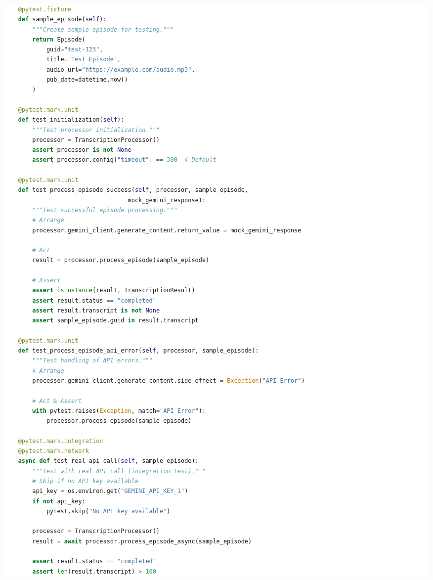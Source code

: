 ```python
    @pytest.fixture
    def sample_episode(self):
        """Create sample episode for testing."""
        return Episode(
            guid="test-123",
            title="Test Episode",
            audio_url="https://example.com/audio.mp3",
            pub_date=datetime.now()
        )
    
    @pytest.mark.unit
    def test_initialization(self):
        """Test processor initialization."""
        processor = TranscriptionProcessor()
        assert processor is not None
        assert processor.config["timeout"] == 300  # Default
    
    @pytest.mark.unit
    def test_process_episode_success(self, processor, sample_episode, 
                                   mock_gemini_response):
        """Test successful episode processing."""
        # Arrange
        processor.gemini_client.generate_content.return_value = mock_gemini_response
        
        # Act
        result = processor.process_episode(sample_episode)
        
        # Assert
        assert isinstance(result, TranscriptionResult)
        assert result.status == "completed"
        assert result.transcript is not None
        assert sample_episode.guid in result.transcript
    
    @pytest.mark.unit
    def test_process_episode_api_error(self, processor, sample_episode):
        """Test handling of API errors."""
        # Arrange
        processor.gemini_client.generate_content.side_effect = Exception("API Error")
        
        # Act & Assert
        with pytest.raises(Exception, match="API Error"):
            processor.process_episode(sample_episode)
    
    @pytest.mark.integration
    @pytest.mark.network
    async def test_real_api_call(self, sample_episode):
        """Test with real API call (integration test)."""
        # Skip if no API key available
        api_key = os.environ.get("GEMINI_API_KEY_1")
        if not api_key:
            pytest.skip("No API key available")
        
        processor = TranscriptionProcessor()
        result = await processor.process_episode_async(sample_episode)
        
        assert result.status == "completed"
        assert len(result.transcript) > 100
```
